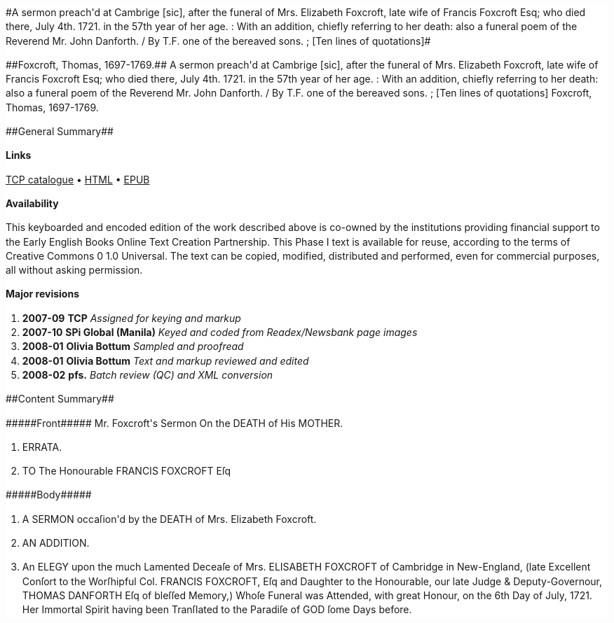 #A sermon preach'd at Cambrige [sic], after the funeral of Mrs. Elizabeth Foxcroft, late wife of Francis Foxcroft Esq; who died there, July 4th. 1721. in the 57th year of her age. : With an addition, chiefly referring to her death: also a funeral poem of the Reverend Mr. John Danforth. / By T.F. one of the bereaved sons. ; [Ten lines of quotations]#

##Foxcroft, Thomas, 1697-1769.##
A sermon preach'd at Cambrige [sic], after the funeral of Mrs. Elizabeth Foxcroft, late wife of Francis Foxcroft Esq; who died there, July 4th. 1721. in the 57th year of her age. : With an addition, chiefly referring to her death: also a funeral poem of the Reverend Mr. John Danforth. / By T.F. one of the bereaved sons. ; [Ten lines of quotations]
Foxcroft, Thomas, 1697-1769.

##General Summary##

**Links**

[TCP catalogue](http://www.ota.ox.ac.uk/tcp/)  • 
[HTML](http://tei.it.ox.ac.uk/tcp/Texts-HTML/free/N01/N01872.html)  • 
[EPUB](http://tei.it.ox.ac.uk/tcp/Texts-EPUB/free/N01/N01872.epub)

**Availability**

This keyboarded and encoded edition of the
	       work described above is co-owned by the institutions
	       providing financial support to the Early English Books
	       Online Text Creation Partnership. This Phase I text is
	       available for reuse, according to the terms of Creative
	       Commons 0 1.0 Universal. The text can be copied,
	       modified, distributed and performed, even for
	       commercial purposes, all without asking permission.

**Major revisions**

1. __2007-09__ __TCP__ *Assigned for keying and markup*
1. __2007-10__ __SPi Global (Manila)__ *Keyed and coded from Readex/Newsbank page images*
1. __2008-01__ __Olivia Bottum__ *Sampled and proofread*
1. __2008-01__ __Olivia Bottum__ *Text and markup reviewed and edited*
1. __2008-02__ __pfs.__ *Batch review (QC) and XML conversion*

##Content Summary##

#####Front#####
Mr. Foxcroft's Sermon On the DEATH of His MOTHER.
1. ERRATA.

1. TO The Honourable FRANCIS FOXCROFT Eſq

#####Body#####

1. A SERMON occaſion'd by the DEATH of Mrs. Elizabeth Foxcroft.

1. AN ADDITION.

1. An ELEGY upon the much Lamented Deceaſe of Mrs. ELISABETH FOXCROFT of Cambridge in New-England, (late Excellent Conſort to the Worſhipful Col. FRANCIS FOXCROFT, Eſq and Daughter to the Honourable, our late Judge & Deputy-Governour, THOMAS DANFORTH Eſq of bleſſed Memory,) Whoſe Funeral was Attended, with great Honour, on the 6th Day of July, 1721. Her Immortal Spirit having been Tranſlated to the Paradiſe of GOD ſome Days before.
